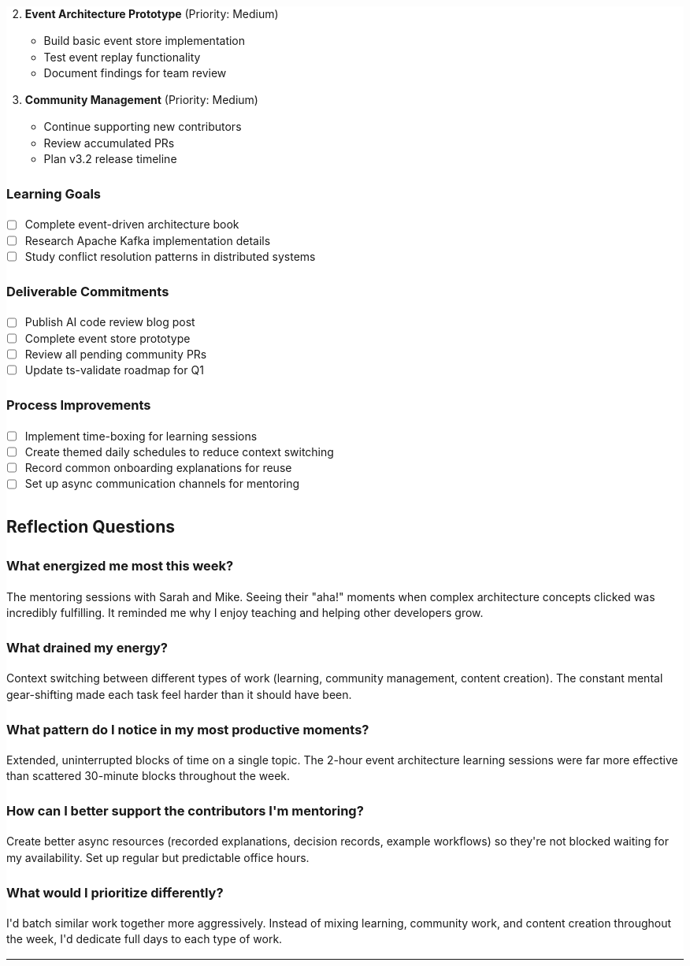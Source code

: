 2. **Event Architecture Prototype** (Priority: Medium)
   - Build basic event store implementation
   - Test event replay functionality  
   - Document findings for team review

3. **Community Management** (Priority: Medium)
   - Continue supporting new contributors
   - Review accumulated PRs
   - Plan v3.2 release timeline

### Learning Goals
- [ ] Complete event-driven architecture book
- [ ] Research Apache Kafka implementation details
- [ ] Study conflict resolution patterns in distributed systems

### Deliverable Commitments
- [ ] Publish AI code review blog post
- [ ] Complete event store prototype
- [ ] Review all pending community PRs
- [ ] Update ts-validate roadmap for Q1

### Process Improvements
- [ ] Implement time-boxing for learning sessions
- [ ] Create themed daily schedules to reduce context switching
- [ ] Record common onboarding explanations for reuse
- [ ] Set up async communication channels for mentoring

## Reflection Questions

### What energized me most this week?
The mentoring sessions with Sarah and Mike. Seeing their "aha!" moments when complex architecture concepts clicked was incredibly fulfilling. It reminded me why I enjoy teaching and helping other developers grow.

### What drained my energy?
Context switching between different types of work (learning, community management, content creation). The constant mental gear-shifting made each task feel harder than it should have been.

### What pattern do I notice in my most productive moments?
Extended, uninterrupted blocks of time on a single topic. The 2-hour event architecture learning sessions were far more effective than scattered 30-minute blocks throughout the week.

### How can I better support the contributors I'm mentoring?
Create better async resources (recorded explanations, decision records, example workflows) so they're not blocked waiting for my availability. Set up regular but predictable office hours.

### What would I prioritize differently?
I'd batch similar work together more aggressively. Instead of mixing learning, community work, and content creation throughout the week, I'd dedicate full days to each type of work.

---